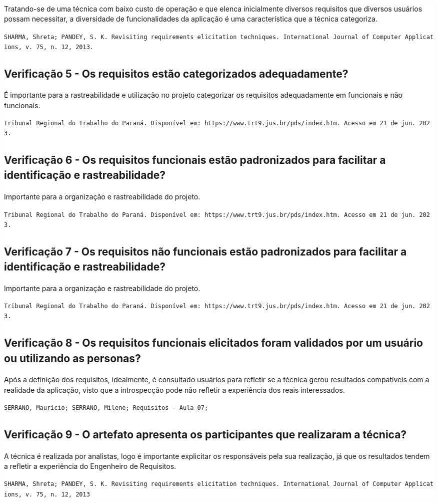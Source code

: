 Tratando-se de uma técnica com baixo custo de operação e que elenca inicialmente diversos requisitos que diversos usuários possam necessitar, a diversidade de funcionalidades da aplicação é uma característica que a técnica categoriza.


`SHARMA, Shreta; PANDEY, S. K. Revisiting requirements elicitation techniques. International Journal of Computer Applications, v. 75, n. 12, 2013.`

## Verificação 5 -  Os requisitos estão categorizados adequadamente?

É importante para a rastreabilidade e utilização no projeto categorizar os requisitos adequadamente em funcionais e não funcionais.

`Tribunal Regional do Trabalho do Paraná. Disponível em: https://www.trt9.jus.br/pds/index.htm. Acesso em 21 de jun. 2023.`

## Verificação 6 - Os requisitos funcionais estão padronizados para facilitar a identificação e rastreabilidade?

Importante para a organização e rastreabilidade do projeto.


`Tribunal Regional do Trabalho do Paraná. Disponível em: https://www.trt9.jus.br/pds/index.htm. Acesso em 21 de jun. 2023.`

## Verificação 7 - Os requisitos não funcionais estão padronizados para facilitar a identificação e rastreabilidade?

Importante para a organização e rastreabilidade do projeto.

`Tribunal Regional do Trabalho do Paraná. Disponível em: https://www.trt9.jus.br/pds/index.htm. Acesso em 21 de jun. 2023.`

## Verificação 8 - Os requisitos funcionais elicitados foram validados por um usuário ou utilizando as personas?

Após a definição dos requisitos, idealmente, é consultado usuários para refletir se a técnica gerou resultados compatíveis com a realidade da aplicação, visto que a introspecção pode não refletir a experiência dos reais interessados.


`SERRANO, Maurício; SERRANO, Milene; Requisitos - Aula 07;`

## Verificação 9 - O artefato apresenta os participantes que realizaram a técnica?

A técnica é realizada por analistas, logo é importante explicitar os responsáveis pela sua realização, já que os resultados tendem a refletir a experiência do Engenheiro de Requisitos.


`SHARMA, Shreta; PANDEY, S. K. Revisiting requirements elicitation techniques. International Journal of Computer Applications, v. 75, n. 12, 2013`


